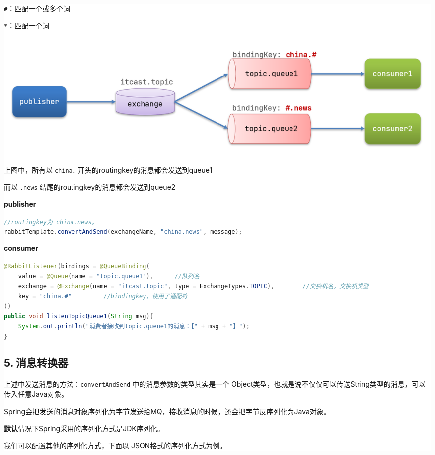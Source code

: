 `#`：匹配一个或多个词

`*`：匹配一个词



![image-20220722101743860](img/image-20220722101743860.png)

上图中，所有以 `china.` 开头的routingkey的消息都会发送到queue1

而以 `.news` 结尾的routingkey的消息都会发送到queue2



**publisher**

```java
//routingkey为 china.news。
rabbitTemplate.convertAndSend(exchangeName, "china.news", message);
```

**consumer**

```java
@RabbitListener(bindings = @QueueBinding(
    value = @Queue(name = "topic.queue1"),		//队列名
    exchange = @Exchange(name = "itcast.topic", type = ExchangeTypes.TOPIC),		//交换机名，交换机类型
    key = "china.#"			//bindingkey，使用了通配符
))
public void listenTopicQueue1(String msg){
    System.out.println("消费者接收到topic.queue1的消息：【" + msg + "】");
}
```



## 5. 消息转换器

上述中发送消息的方法：`convertAndSend` 中的消息参数的类型其实是一个 Object类型，也就是说不仅仅可以传送String类型的消息，可以传入任意Java对象。

Spring会把发送的消息对象序列化为字节发送给MQ，接收消息的时候，还会把字节反序列化为Java对象。

**默认**情况下Spring采用的序列化方式是JDK序列化。

我们可以配置其他的序列化方式，下面以 JSON格式的序列化方式为例。


